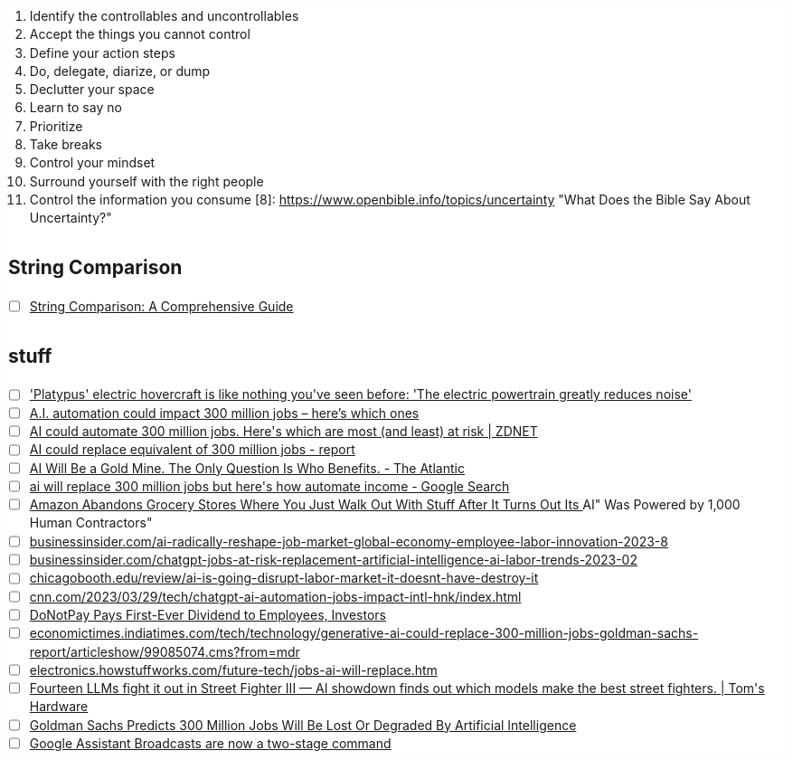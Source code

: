 1. Identify the controllables and uncontrollables
2. Accept the things you cannot control
3. Define your action steps
4. Do, delegate, diarize, or dump
5. Declutter your space
6. Learn to say no
7. Prioritize
8. Take breaks
9. Control your mindset
10. Surround yourself with the right people
11. Control the information you consume
[8]: https://www.openbible.info/topics/uncertainty "What Does the Bible Say About Uncertainty?"


## String Comparison

- [ ] [String Comparison: A Comprehensive Guide](https://www.namehero.com/blog/bash-string-comparison-the-comprehensive-guide/)

## stuff

- [ ] ['Platypus' electric hovercraft is like nothing you've seen before: 'The electric powertrain greatly reduces noise'](https://www.thecooldown.com/green-tech/electric-hovercraft-vehicle-urban-transport/)
- [ ] [A.I. automation could impact 300 million jobs – here’s which ones](https://www.cnbc.com/2023/03/28/ai-automation-could-impact-300-million-jobs-heres-which-ones.html)
- [ ] [AI could automate 300 million jobs. Here's which are most (and least) at risk | ZDNET](https://www.zdnet.com/article/ai-could-automate-25-of-all-jobs-heres-which-are-most-and-least-at-risk/)
- [ ] [AI could replace equivalent of 300 million jobs - report](https://www.bbc.com/news/technology-65102150)
- [ ] [AI Will Be a Gold Mine. The Only Question Is Who Benefits. - The Atlantic](https://www.theatlantic.com/ideas/archive/2023/05/ai-job-losses-policy-support-universal-basic-income/674071/)
- [ ] [ai will replace 300 million jobs but here's how automate income - Google Search](https://www.google.com/search?q=ai+will+replace+300+million+jobs+but+here%27s+how+automate+income&oq=ai+will+replace+300+million+jobs+but+here%27s+how+automate+income&gs_lcrp=EgZjaHJvbWUyBggAEEUYOTIGCAEQRRhA0gEHNDkyajBqN6gCALACAA&sourceid=chrome&ie=UTF-8#ip=1)
- [ ] [Amazon Abandons Grocery Stores Where You Just Walk Out With Stuff After It Turns Out Its ](https://futurism.com/the-byte/amazon-abandons-ai-stores)AI" Was Powered by 1,000 Human Contractors"
- [ ] [businessinsider.com/ai-radically-reshape-job-market-global-economy-employee-labor-innovation-2023-8](https://www.businessinsider.com/ai-radically-reshape-job-market-global-economy-employee-labor-innovation-2023-8)
- [ ] [businessinsider.com/chatgpt-jobs-at-risk-replacement-artificial-intelligence-ai-labor-trends-2023-02](https://www.businessinsider.com/chatgpt-jobs-at-risk-replacement-artificial-intelligence-ai-labor-trends-2023-02)
- [ ] [chicagobooth.edu/review/ai-is-going-disrupt-labor-market-it-doesnt-have-destroy-it](https://www.chicagobooth.edu/review/ai-is-going-disrupt-labor-market-it-doesnt-have-destroy-it)
- [ ] [cnn.com/2023/03/29/tech/chatgpt-ai-automation-jobs-impact-intl-hnk/index.html](https://www.cnn.com/2023/03/29/tech/chatgpt-ai-automation-jobs-impact-intl-hnk/index.html)
- [ ] [DoNotPay Pays First-Ever Dividend to Employees, Investors](https://www.businessinsider.com/donotpay-pays-dividend-to-employees-investors-joshua-browder-2024-3)
- [ ] [economictimes.indiatimes.com/tech/technology/generative-ai-could-replace-300-million-jobs-goldman-sachs-report/articleshow/99085074.cms?from=mdr](https://economictimes.indiatimes.com/tech/technology/generative-ai-could-replace-300-million-jobs-goldman-sachs-report/articleshow/99085074.cms?from=mdr)
- [ ] [electronics.howstuffworks.com/future-tech/jobs-ai-will-replace.htm](https://electronics.howstuffworks.com/future-tech/jobs-ai-will-replace.htm)
- [ ] [Fourteen LLMs fight it out in Street Fighter III — AI showdown finds out which models make the best street fighters. | Tom's Hardware](https://www.tomshardware.com/tech-industry/artificial-intelligence/fourteen-llms-fight-it-out-in-street-fighter-iii-ai-showdown-finds-out-which-models-make-the-best-street-fighters)
- [ ] [Goldman Sachs Predicts 300 Million Jobs Will Be Lost Or Degraded By Artificial Intelligence](https://www.forbes.com/sites/jackkelly/2023/03/31/goldman-sachs-predicts-300-million-jobs-will-be-lost-or-degraded-by-artificial-intelligence/?sh=f1c5d15782b4)
- [ ] [Google Assistant Broadcasts are now a two-stage command](https://9to5google.com/2024/04/05/google-assistant-broadcasts/)